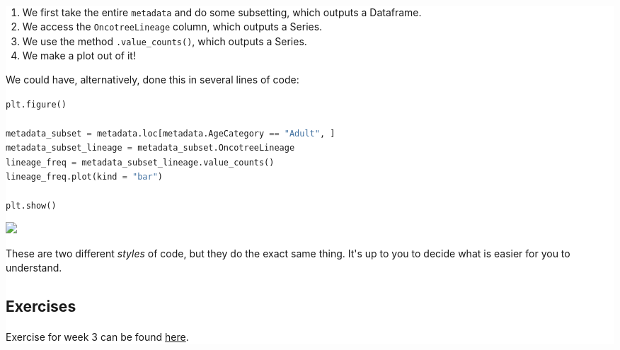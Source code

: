1.  We first take the entire `metadata` and do some subsetting, which outputs a Dataframe.
2.  We access the `OncotreeLineage` column, which outputs a Series.
3.  We use the method `.value_counts()`, which outputs a Series.
4.  We make a plot out of it!

We could have, alternatively, done this in several lines of code:


``` python
plt.figure()

metadata_subset = metadata.loc[metadata.AgeCategory == "Adult", ]
metadata_subset_lineage = metadata_subset.OncotreeLineage
lineage_freq = metadata_subset_lineage.value_counts()
lineage_freq.plot(kind = "bar")

plt.show()
```

![](resources/images/03-data-wrangling1_files/figure-docx/unnamed-chunk-14-7.png)

These are two different *styles* of code, but they do the exact same thing. It's up to you to decide what is easier for you to understand.

## Exercises

Exercise for week 3 can be found [here](https://colab.research.google.com/drive/1ClNOJviyrcaaoVq5F-YtsO7NhMqn315c?usp=sharing).
